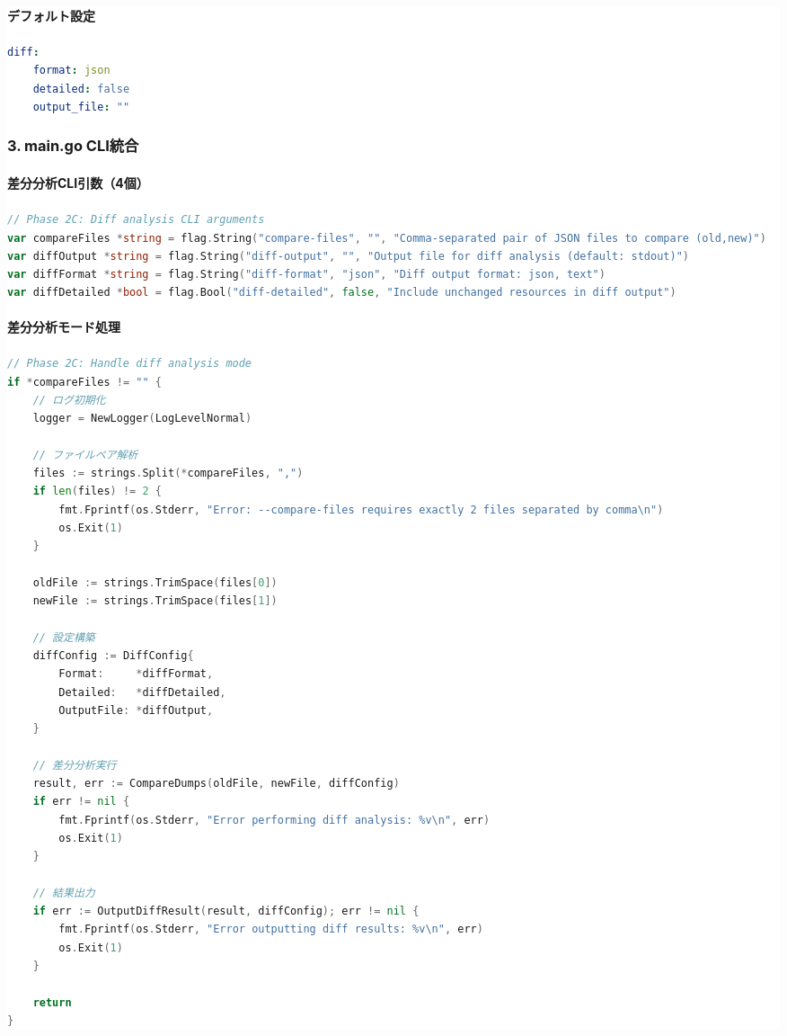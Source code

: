 #### デフォルト設定
```yaml
diff:
    format: json
    detailed: false
    output_file: ""
```

### 3. main.go CLI統合

#### 差分分析CLI引数（4個）
```go
// Phase 2C: Diff analysis CLI arguments
var compareFiles *string = flag.String("compare-files", "", "Comma-separated pair of JSON files to compare (old,new)")
var diffOutput *string = flag.String("diff-output", "", "Output file for diff analysis (default: stdout)")
var diffFormat *string = flag.String("diff-format", "json", "Diff output format: json, text")
var diffDetailed *bool = flag.Bool("diff-detailed", false, "Include unchanged resources in diff output")
```

#### 差分分析モード処理
```go
// Phase 2C: Handle diff analysis mode
if *compareFiles != "" {
    // ログ初期化
    logger = NewLogger(LogLevelNormal)
    
    // ファイルペア解析
    files := strings.Split(*compareFiles, ",")
    if len(files) != 2 {
        fmt.Fprintf(os.Stderr, "Error: --compare-files requires exactly 2 files separated by comma\n")
        os.Exit(1)
    }
    
    oldFile := strings.TrimSpace(files[0])
    newFile := strings.TrimSpace(files[1])
    
    // 設定構築
    diffConfig := DiffConfig{
        Format:     *diffFormat,
        Detailed:   *diffDetailed,
        OutputFile: *diffOutput,
    }
    
    // 差分分析実行
    result, err := CompareDumps(oldFile, newFile, diffConfig)
    if err != nil {
        fmt.Fprintf(os.Stderr, "Error performing diff analysis: %v\n", err)
        os.Exit(1)
    }
    
    // 結果出力
    if err := OutputDiffResult(result, diffConfig); err != nil {
        fmt.Fprintf(os.Stderr, "Error outputting diff results: %v\n", err)
        os.Exit(1)
    }
    
    return
}
```
